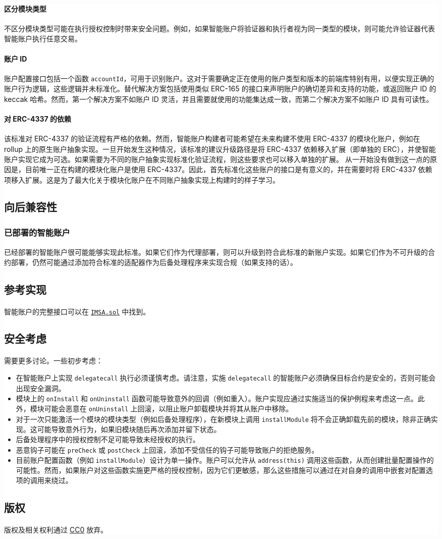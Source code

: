 #### 区分模块类型

不区分模块类型可能在执行授权控制时带来安全问题。例如，如果智能账户将验证器和执行者视为同一类型的模块，则可能允许验证器代表智能账户执行任意交易。

#### 账户 ID

账户配置接口包括一个函数 `accountId`，可用于识别账户。这对于需要确定正在使用的账户类型和版本的前端库特别有用，以便实现正确的账户行为逻辑，这些逻辑并未标准化。替代解决方案包括使用类似 ERC-165 的接口来声明账户的确切差异和支持的功能，或返回账户 ID 的 keccak 哈希。然而，第一个解决方案不如账户 ID 灵活，并且需要就使用的功能集达成一致，而第二个解决方案不如账户 ID 具有可读性。

#### 对 ERC-4337 的依赖

该标准对 ERC-4337 的验证流程有严格的依赖。然而，智能账户构建者可能希望在未来构建不使用 ERC-4337 的模块化账户，例如在 rollup 上的原生账户抽象实现。一旦开始发生这种情况，该标准的建议升级路径是将 ERC-4337 依赖移入扩展（即单独的 ERC），并使智能账户实现它成为可选。如果需要为不同的账户抽象实现标准化验证流程，则这些要求也可以移入单独的扩展。
从一开始没有做到这一点的原因是，目前唯一正在构建的模块化账户是使用 ERC-4337。因此，首先标准化这些账户的接口是有意义的，并在需要时将 ERC-4337 依赖项移入扩展。这是为了最大化关于模块化账户在不同账户抽象实现上构建时的样子学习。

## 向后兼容性

### 已部署的智能账户

已经部署的智能账户很可能能够实现此标准。如果它们作为代理部署，则可以升级到符合此标准的新账户实现。如果它们作为不可升级的合约部署，仍然可能通过添加符合标准的适配器作为后备处理程序来实现合规（如果支持的话）。

## 参考实现

智能账户的完整接口可以在 [`IMSA.sol`](../assets/eip-7579/IMSA.sol) 中找到。

## 安全考虑

需要更多讨论。一些初步考虑：

- 在智能账户上实现 `delegatecall` 执行必须谨慎考虑。请注意，实施 `delegatecall` 的智能账户必须确保目标合约是安全的，否则可能会出现安全漏洞。
- 模块上的 `onInstall` 和 `onUninstall` 函数可能导致意外的回调（例如重入）。账户实现应通过实施适当的保护例程来考虑这一点。此外，模块可能会恶意在 `onUninstall` 上回滚，以阻止账户卸载模块并将其从账户中移除。
- 对于一次只能激活一个模块的模块类型（例如后备处理程序），在新模块上调用 `installModule` 将不会正确卸载先前的模块，除非正确实现。这可能导致意外行为，如果旧模块随后再次添加并留下状态。
- 后备处理程序中的授权控制不足可能导致未经授权的执行。
- 恶意钩子可能在 `preCheck` 或 `postCheck` 上回滚，添加不受信任的钩子可能导致账户的拒绝服务。
- 目前账户配置函数（例如 `installModule`）设计为单一操作。账户可以允许从 `address(this)` 调用这些函数，从而创建批量配置操作的可能性。然而，如果账户对这些函数实施更严格的授权控制，因为它们更敏感，那么这些措施可以通过在对自身的调用中嵌套对配置选项的调用来绕过。

## 版权

版权及相关权利通过 [CC0](../LICENSE.md) 放弃。